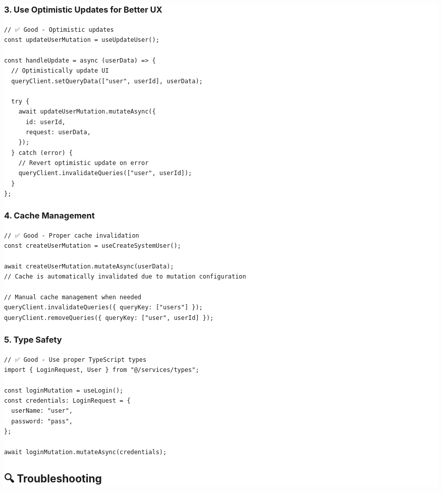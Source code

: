 ### 3. Use Optimistic Updates for Better UX

```tsx
// ✅ Good - Optimistic updates
const updateUserMutation = useUpdateUser();

const handleUpdate = async (userData) => {
  // Optimistically update UI
  queryClient.setQueryData(["user", userId], userData);

  try {
    await updateUserMutation.mutateAsync({
      id: userId,
      request: userData,
    });
  } catch (error) {
    // Revert optimistic update on error
    queryClient.invalidateQueries(["user", userId]);
  }
};
```

### 4. Cache Management

```tsx
// ✅ Good - Proper cache invalidation
const createUserMutation = useCreateSystemUser();

await createUserMutation.mutateAsync(userData);
// Cache is automatically invalidated due to mutation configuration

// Manual cache management when needed
queryClient.invalidateQueries({ queryKey: ["users"] });
queryClient.removeQueries({ queryKey: ["user", userId] });
```

### 5. Type Safety

```tsx
// ✅ Good - Use proper TypeScript types
import { LoginRequest, User } from "@/services/types";

const loginMutation = useLogin();
const credentials: LoginRequest = {
  userName: "user",
  password: "pass",
};

await loginMutation.mutateAsync(credentials);
```

## 🔍 Troubleshooting
